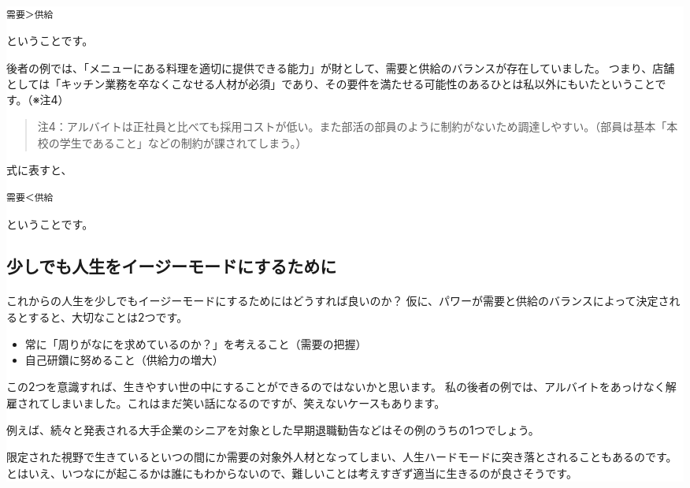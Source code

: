 ```
需要＞供給
```

ということです。

後者の例では、「メニューにある料理を適切に提供できる能力」が財として、需要と供給のバランスが存在していました。
つまり、店舗としては「キッチン業務を卒なくこなせる人材が必須」であり、その要件を満たせる可能性のあるひとは私以外にもいたということです。（※注4）

> 注4：アルバイトは正社員と比べても採用コストが低い。また部活の部員のように制約がないため調達しやすい。（部員は基本「本校の学生であること」などの制約が課されてしまう。）

式に表すと、

```
需要＜供給
```

ということです。

## 少しでも人生をイージーモードにするために

これからの人生を少しでもイージーモードにするためにはどうすれば良いのか？
仮に、パワーが需要と供給のバランスによって決定されるとすると、大切なことは2つです。

* 常に「周りがなにを求めているのか？」を考えること（需要の把握）
* 自己研鑽に努めること（供給力の増大）

この2つを意識すれば、生きやすい世の中にすることができるのではないかと思います。
私の後者の例では、アルバイトをあっけなく解雇されてしまいました。これはまだ笑い話になるのですが、笑えないケースもあります。

例えば、続々と発表される大手企業のシニアを対象とした早期退職勧告などはその例のうちの1つでしょう。

限定された視野で生きているといつの間にか需要の対象外人材となってしまい、人生ハードモードに突き落とされることもあるのです。
とはいえ、いつなにが起こるかは誰にもわからないので、難しいことは考えすぎず適当に生きるのが良さそうです。
